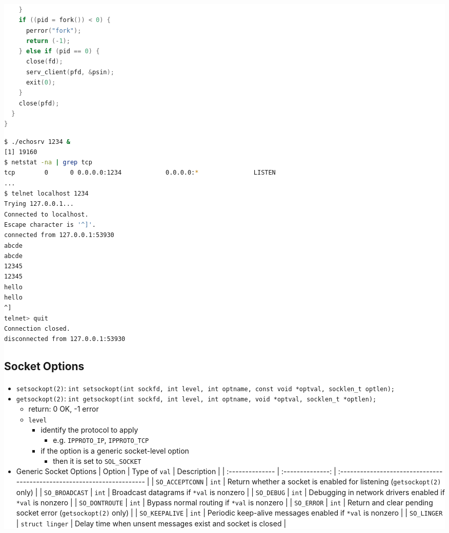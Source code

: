   ``` C
      }
      if ((pid = fork()) < 0) {
        perror("fork");
        return (-1);
      } else if (pid == 0) {
        close(fd);
        serv_client(pfd, &psin);
        exit(0);
      }
      close(pfd);
    }
  }
  ```

  ``` bash
  $ ./echosrv 1234 &
  [1] 19160
  $ netstat -na | grep tcp
  tcp        0      0 0.0.0.0:1234            0.0.0.0:*               LISTEN
  ...
  $ telnet localhost 1234
  Trying 127.0.0.1...
  Connected to localhost.
  Escape character is '^]'.
  connected from 127.0.0.1:53930
  abcde
  abcde
  12345
  12345
  hello
  hello
  ^]
  telnet> quit
  Connection closed.
  disconnected from 127.0.0.1:53930
  ```

## Socket Options

* `setsockopt(2)`: `int setsockopt(int sockfd, int level, int optname, const void *optval, socklen_t optlen);`
* `getsockopt(2)`: `int getsockopt(int sockfd, int level, int optname, void *optval, socklen_t *optlen);`
  * return: 0 OK, -1 error
  * `level`
    * identify the protocol to apply
      * e.g. `IPPROTO_IP`, `IPPROTO_TCP`
    * if the option is a generic socket-level option
      * then it is set to `SOL_SOCKET`
* Generic Socket Options
  | Option          |  Type of `val`   | Description                                                             |
  | :-------------- | :--------------: | :---------------------------------------------------------------------- |
  | `SO_ACCEPTCONN` |      `int`       | Return whether a socket is enabled for listening (`getsockopt(2)` only) |
  | `SO_BROADCAST`  |      `int`       | Broadcast datagrams if `*val` is nonzero                                |
  | `SO_DEBUG`      |      `int`       | Debugging in network drivers enabled if `*val` is nonzero               |
  | `SO_DONTROUTE`  |      `int`       | Bypass normal routing if `*val` is nonzero                              |
  | `SO_ERROR`      |      `int`       | Return and clear pending socket error (`getsockopt(2)` only)            |
  | `SO_KEEPALIVE`  |      `int`       | Periodic keep-alive messages enabled if `*val` is nonzero               |
  | `SO_LINGER`     | `struct linger`  | Delay time when unsent messages exist and socket is closed              |